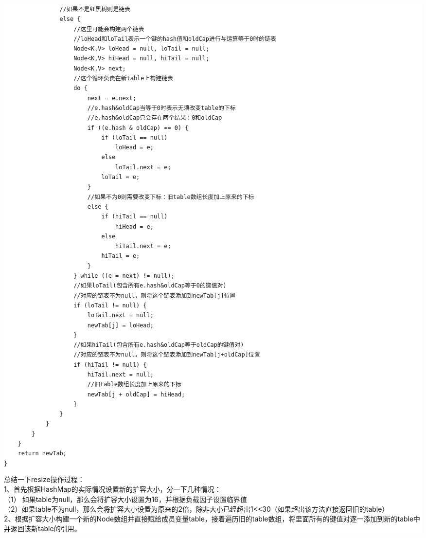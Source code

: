 ```
                //如果不是红黑树则是链表
                else {
                    //这里可能会构建两个链表
                    //loHead和loTail表示一个键的hash值和oldCap进行与运算等于0时的链表
                    Node<K,V> loHead = null, loTail = null;
                    Node<K,V> hiHead = null, hiTail = null;
                    Node<K,V> next;
                    //这个循环负责在新table上构建链表
                    do {
                        next = e.next;
                        //e.hash&oldCap当等于0时表示无须改变table的下标
                        //e.hash&oldCap只会存在两个结果：0和oldCap
                        if ((e.hash & oldCap) == 0) {
                            if (loTail == null)
                                loHead = e;
                            else
                                loTail.next = e;
                            loTail = e;
                        }
                        //如果不为0则需要改变下标：旧table数组长度加上原来的下标
                        else {
                            if (hiTail == null)
                                hiHead = e;
                            else
                                hiTail.next = e;
                            hiTail = e;
                        }
                    } while ((e = next) != null);
                    //如果loTail(包含所有e.hash&oldCap等于0的键值对)
                    //对应的链表不为null，则将这个链表添加到newTab[j]位置
                    if (loTail != null) {
                        loTail.next = null;
                        newTab[j] = loHead;
                    }
                    //如果hiTail(包含所有e.hash&oldCap等于oldCap的键值对)
                    //对应的链表不为null，则将这个链表添加到newTab[j+oldCap]位置
                    if (hiTail != null) {
                        hiTail.next = null;
                        //旧table数组长度加上原来的下标
                        newTab[j + oldCap] = hiHead;
                    }
                }
            }
        }
    }
    return newTab;
}
```
 总结一下resize操作过程：   
 1、首先根据HashMap的实际情况设置新的扩容大小，分一下几种情况：   
 （1） 如果table为null，那么会将扩容大小设置为16，并根据负载因子设置临界值   
 （2）如果table不为null，那么会将扩容大小设置为原来的2倍，除非大小已经超出1<<30（如果超出该方法直接返回旧的table）   
 2、根据扩容大小构建一个新的Node数组并直接赋给成员变量table，接着遍历旧的table数组，将里面所有的键值对逐一添加到新的table中并返回该新table的引用。
